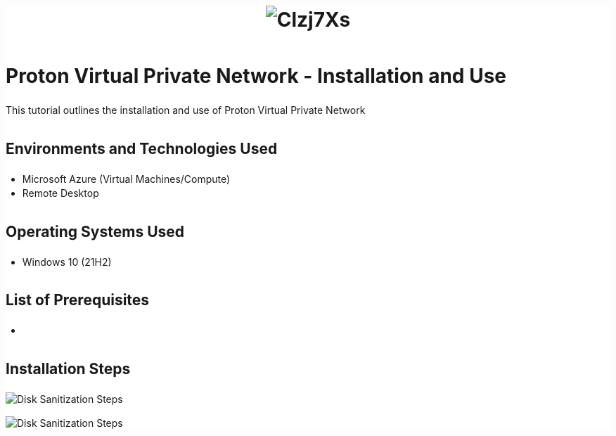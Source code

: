 <h1 align="center">
  <img <img width="400" height="200" alt="Clzj7Xs" src="https://thvnext.bing.com/th/id/OIP.Vfm1SP-ivJtBG1xJIfCPNQHaEK?w=252&h=180&c=7&r=0&o=7&cb=12&dpr=1.5&pid=1.7&rm=3&ucfimg=1" />

</h1>

# Proton Virtual Private Network - Installation and Use
This tutorial outlines the installation and use of Proton Virtual Private Network


## Environments and Technologies Used
- Microsoft Azure (Virtual Machines/Compute)
- Remote Desktop


## Operating Systems Used
- Windows 10 (21H2)

## List of Prerequisites
- 

## Installation Steps

<p>
  <img src="https://i.imgur.com/DeJXE8P.png" height="80%" width="80%" alt="Disk Sanitization Steps"/>
</p>

<p>

</p>

<p>
  <img src="https://i.imgur.com/DeJXE8P.png" height="80%" width="80%" alt="Disk Sanitization Steps"/>
</p>

<p>

</p>

